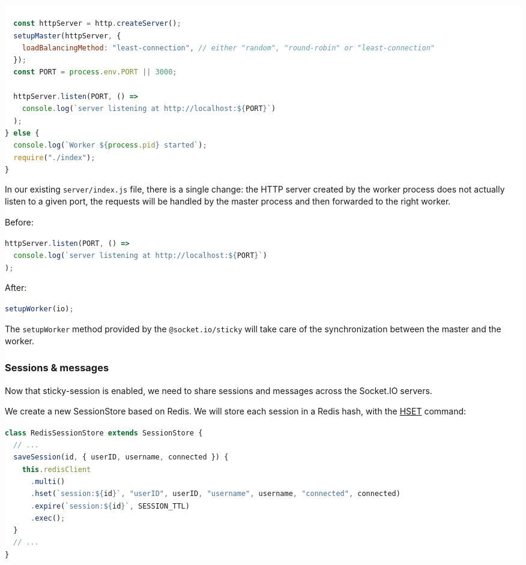 ```js

  const httpServer = http.createServer();
  setupMaster(httpServer, {
    loadBalancingMethod: "least-connection", // either "random", "round-robin" or "least-connection"
  });
  const PORT = process.env.PORT || 3000;

  httpServer.listen(PORT, () =>
    console.log(`server listening at http://localhost:${PORT}`)
  );
} else {
  console.log(`Worker ${process.pid} started`);
  require("./index");
}
```

In our existing `server/index.js` file, there is a single change: the HTTP server created by the worker process does not actually listen to a given port, the requests will be handled by the master process and then forwarded to the right worker.

Before:

```js
httpServer.listen(PORT, () =>
  console.log(`server listening at http://localhost:${PORT}`)
);
```

After:

```js
setupWorker(io);
```

The `setupWorker` method provided by the `@socket.io/sticky` will take care of the synchronization between the master and the worker.

### Sessions & messages

Now that sticky-session is enabled, we need to share sessions and messages across the Socket.IO servers.

We create a new SessionStore based on Redis. We will store each session in a Redis hash, with the [HSET](https://redis.io/commands/hset) command:

```js
class RedisSessionStore extends SessionStore {
  // ...
  saveSession(id, { userID, username, connected }) {
    this.redisClient
      .multi()
      .hset(`session:${id}`, "userID", userID, "username", username, "connected", connected)
      .expire(`session:${id}`, SESSION_TTL)
      .exec();
  }
  // ...
}
```
